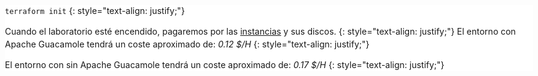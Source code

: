 ```terraform init```
 {: style="text-align: justify;"}

 Cuando el laboratorio esté encendido, pagaremos por las [instancias](https://aws.amazon.com/es/ec2/instance-types/t2/) y sus discos.
 {: style="text-align: justify;"}
 El entorno con Apache Guacamole tendrá un coste aproximado de: *0.12 $/H*
 {: style="text-align: justify;"}

 El entorno con sin Apache Guacamole tendrá un coste aproximado de: *0.17 $/H*
 {: style="text-align: justify;"}


